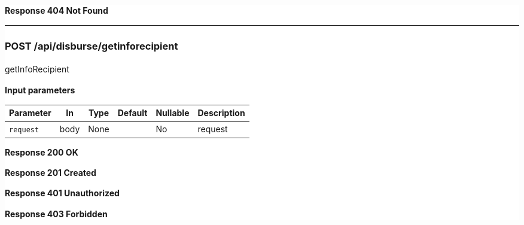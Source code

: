 <p class="response-title">
    <strong>Response <span class="response-code code-404">404</span>&nbsp;<span class="status-phrase">Not Found</span></strong>
</p>


<hr class="operation-separator" />

### <span class="http-post">POST</span> /api/disburse/getinforecipient
getInfoRecipient

**Input parameters**

<table>
    <thead>
        <tr>
            <th>Parameter</th>
            <th>In</th>
            <th>Type</th>
            <th>Default</th>
            <th>Nullable</th>
            <th>Description</th>
        </tr>
    </thead>
    <tbody>
        <tr>
            <td class="parameter-name"><code>request</code></td>
            <td>body</td>
            <td>None</td>
            <td></td>
            <td>No</td>
            <td>request</td>
        </tr>
    </tbody>
</table>

<p class="response-title">
    <strong>Response <span class="response-code code-200">200</span>&nbsp;<span class="status-phrase">OK</span></strong>
</p>

<p class="response-title">
    <strong>Response <span class="response-code code-201">201</span>&nbsp;<span class="status-phrase">Created</span></strong>
</p>

<p class="response-title">
    <strong>Response <span class="response-code code-401">401</span>&nbsp;<span class="status-phrase">Unauthorized</span></strong>
</p>

<p class="response-title">
    <strong>Response <span class="response-code code-403">403</span>&nbsp;<span class="status-phrase">Forbidden</span></strong>
</p>
